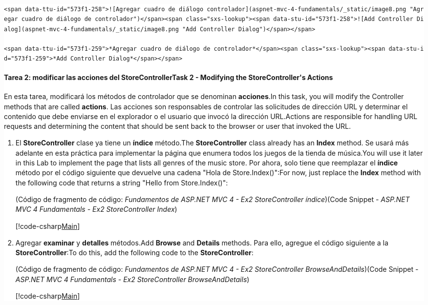    <span data-ttu-id="573f1-258">![Agregar cuadro de diálogo controlador](aspnet-mvc-4-fundamentals/_static/image8.png "Agregar cuadro de diálogo de controlador")</span><span class="sxs-lookup"><span data-stu-id="573f1-258">![Add Controller Dialog](aspnet-mvc-4-fundamentals/_static/image8.png "Add Controller Dialog")</span></span>

    <span data-ttu-id="573f1-259">*Agregar cuadro de diálogo de controlador*</span><span class="sxs-lookup"><span data-stu-id="573f1-259">*Add Controller Dialog*</span></span>

<a id="Ex2Task2"></a>

<a id="Task_2_-_Modifying_the_StoreControllers_Actions"></a>
#### <a name="task-2---modifying-the-storecontrollers-actions"></a><span data-ttu-id="573f1-260">Tarea 2: modificar las acciones del StoreController</span><span class="sxs-lookup"><span data-stu-id="573f1-260">Task 2 - Modifying the StoreController's Actions</span></span>

<span data-ttu-id="573f1-261">En esta tarea, modificará los métodos de controlador que se denominan **acciones**.</span><span class="sxs-lookup"><span data-stu-id="573f1-261">In this task, you will modify the Controller methods that are called **actions**.</span></span> <span data-ttu-id="573f1-262">Las acciones son responsables de controlar las solicitudes de dirección URL y determinar el contenido que debe enviarse en el explorador o el usuario que invocó la dirección URL.</span><span class="sxs-lookup"><span data-stu-id="573f1-262">Actions are responsible for handling URL requests and determining the content that should be sent back to the browser or user that invoked the URL.</span></span>

1. <span data-ttu-id="573f1-263">El **StoreController** clase ya tiene un **índice** método.</span><span class="sxs-lookup"><span data-stu-id="573f1-263">The **StoreController** class already has an **Index** method.</span></span> <span data-ttu-id="573f1-264">Se usará más adelante en esta práctica para implementar la página que enumera todos los juegos de la tienda de música.</span><span class="sxs-lookup"><span data-stu-id="573f1-264">You will use it later in this Lab to implement the page that lists all genres of the music store.</span></span> <span data-ttu-id="573f1-265">Por ahora, solo tiene que reemplazar el **índice** método por el código siguiente que devuelve una cadena &quot;Hola de Store.Index()&quot;:</span><span class="sxs-lookup"><span data-stu-id="573f1-265">For now, just replace the **Index** method with the following code that returns a string &quot;Hello from Store.Index()&quot;:</span></span>

    <span data-ttu-id="573f1-266">(Código de fragmento de código: *Fundamentos de ASP.NET MVC 4 - Ex2 StoreController índice*)</span><span class="sxs-lookup"><span data-stu-id="573f1-266">(Code Snippet - *ASP.NET MVC 4 Fundamentals - Ex2 StoreController Index*)</span></span>


    [!code-csharp[Main](aspnet-mvc-4-fundamentals/samples/sample2.cs)]
2. <span data-ttu-id="573f1-267">Agregar **examinar** y **detalles** métodos.</span><span class="sxs-lookup"><span data-stu-id="573f1-267">Add **Browse** and **Details** methods.</span></span> <span data-ttu-id="573f1-268">Para ello, agregue el código siguiente a la **StoreController**:</span><span class="sxs-lookup"><span data-stu-id="573f1-268">To do this, add the following code to the **StoreController**:</span></span>

    <span data-ttu-id="573f1-269">(Código de fragmento de código: *Fundamentos de ASP.NET MVC 4 - Ex2 StoreController BrowseAndDetails*)</span><span class="sxs-lookup"><span data-stu-id="573f1-269">(Code Snippet - *ASP.NET MVC 4 Fundamentals - Ex2 StoreController BrowseAndDetails*)</span></span>


    [!code-csharp[Main](aspnet-mvc-4-fundamentals/samples/sample3.cs)]
